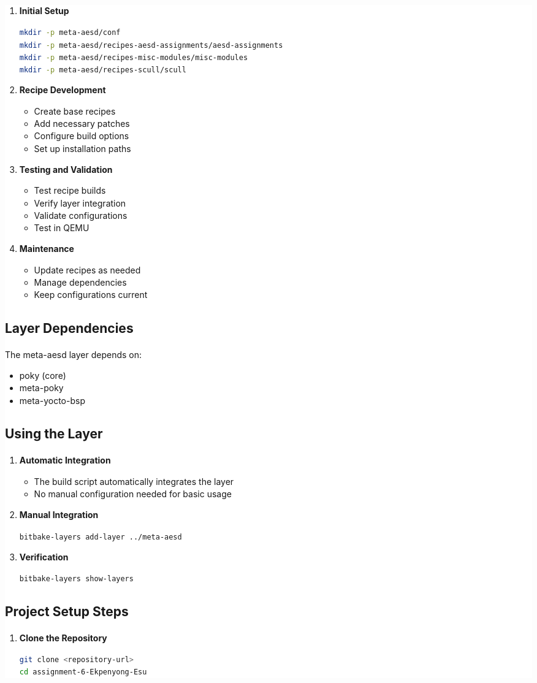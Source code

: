 1. **Initial Setup**
   ```bash
   mkdir -p meta-aesd/conf
   mkdir -p meta-aesd/recipes-aesd-assignments/aesd-assignments
   mkdir -p meta-aesd/recipes-misc-modules/misc-modules
   mkdir -p meta-aesd/recipes-scull/scull
   ```

2. **Recipe Development**
   - Create base recipes
   - Add necessary patches
   - Configure build options
   - Set up installation paths

3. **Testing and Validation**
   - Test recipe builds
   - Verify layer integration
   - Validate configurations
   - Test in QEMU

4. **Maintenance**
   - Update recipes as needed
   - Manage dependencies
   - Keep configurations current

## Layer Dependencies

The meta-aesd layer depends on:
- poky (core)
- meta-poky
- meta-yocto-bsp

## Using the Layer

1. **Automatic Integration**
   - The build script automatically integrates the layer
   - No manual configuration needed for basic usage

2. **Manual Integration**
   ```bash
   bitbake-layers add-layer ../meta-aesd
   ```

3. **Verification**
   ```bash
   bitbake-layers show-layers
   ```

## Project Setup Steps

1. **Clone the Repository**
   ```bash
   git clone <repository-url>
   cd assignment-6-Ekpenyong-Esu
   ```
